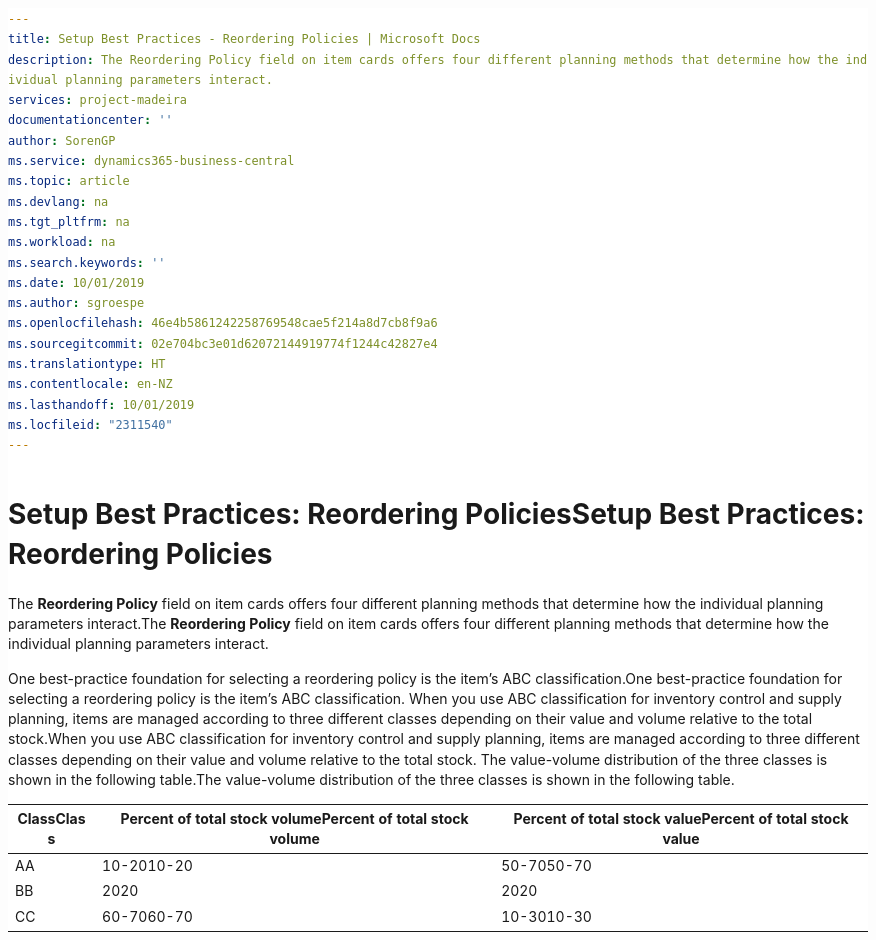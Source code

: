 ```yaml
---
title: Setup Best Practices - Reordering Policies | Microsoft Docs
description: The Reordering Policy field on item cards offers four different planning methods that determine how the individual planning parameters interact.
services: project-madeira
documentationcenter: ''
author: SorenGP
ms.service: dynamics365-business-central
ms.topic: article
ms.devlang: na
ms.tgt_pltfrm: na
ms.workload: na
ms.search.keywords: ''
ms.date: 10/01/2019
ms.author: sgroespe
ms.openlocfilehash: 46e4b5861242258769548cae5f214a8d7cb8f9a6
ms.sourcegitcommit: 02e704bc3e01d62072144919774f1244c42827e4
ms.translationtype: HT
ms.contentlocale: en-NZ
ms.lasthandoff: 10/01/2019
ms.locfileid: "2311540"
---
```

# <a name="setup-best-practices-reordering-policies"></a><span data-ttu-id="6f07f-103">Setup Best Practices: Reordering Policies</span><span class="sxs-lookup"><span data-stu-id="6f07f-103">Setup Best Practices: Reordering Policies</span></span>
<span data-ttu-id="6f07f-104">The **Reordering Policy** field on item cards offers four different planning methods that determine how the individual planning parameters interact.</span><span class="sxs-lookup"><span data-stu-id="6f07f-104">The **Reordering Policy** field on item cards offers four different planning methods that determine how the individual planning parameters interact.</span></span>  

<span data-ttu-id="6f07f-105">One best-practice foundation for selecting a reordering policy is the item’s ABC classification.</span><span class="sxs-lookup"><span data-stu-id="6f07f-105">One best-practice foundation for selecting a reordering policy is the item’s ABC classification.</span></span> <span data-ttu-id="6f07f-106">When you use ABC classification for inventory control and supply planning, items are managed according to three different classes depending on their value and volume relative to the total stock.</span><span class="sxs-lookup"><span data-stu-id="6f07f-106">When you use ABC classification for inventory control and supply planning, items are managed according to three different classes depending on their value and volume relative to the total stock.</span></span> <span data-ttu-id="6f07f-107">The value-volume distribution of the three classes is shown in the following table.</span><span class="sxs-lookup"><span data-stu-id="6f07f-107">The value-volume distribution of the three classes is shown in the following table.</span></span>

|<span data-ttu-id="6f07f-108">Class</span><span class="sxs-lookup"><span data-stu-id="6f07f-108">Class</span></span>|<span data-ttu-id="6f07f-109">Percent of total stock volume</span><span class="sxs-lookup"><span data-stu-id="6f07f-109">Percent of total stock volume</span></span>|<span data-ttu-id="6f07f-110">Percent of total stock value</span><span class="sxs-lookup"><span data-stu-id="6f07f-110">Percent of total stock value</span></span>|
|-----|-----------------------------|----------------------------|
|<span data-ttu-id="6f07f-111">A</span><span class="sxs-lookup"><span data-stu-id="6f07f-111">A</span></span>|<span data-ttu-id="6f07f-112">10-20</span><span class="sxs-lookup"><span data-stu-id="6f07f-112">10-20</span></span>|<span data-ttu-id="6f07f-113">50-70</span><span class="sxs-lookup"><span data-stu-id="6f07f-113">50-70</span></span>|
|<span data-ttu-id="6f07f-114">B</span><span class="sxs-lookup"><span data-stu-id="6f07f-114">B</span></span>|<span data-ttu-id="6f07f-115">20</span><span class="sxs-lookup"><span data-stu-id="6f07f-115">20</span></span>|<span data-ttu-id="6f07f-116">20</span><span class="sxs-lookup"><span data-stu-id="6f07f-116">20</span></span>|
|<span data-ttu-id="6f07f-117">C</span><span class="sxs-lookup"><span data-stu-id="6f07f-117">C</span></span>|<span data-ttu-id="6f07f-118">60-70</span><span class="sxs-lookup"><span data-stu-id="6f07f-118">60-70</span></span>|<span data-ttu-id="6f07f-119">10-30</span><span class="sxs-lookup"><span data-stu-id="6f07f-119">10-30</span></span>|
